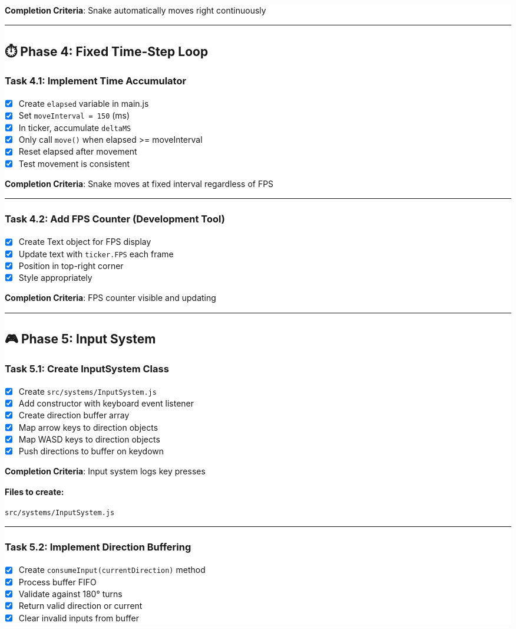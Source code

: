 **Completion Criteria**: Snake automatically moves right continuously

---

## ⏱️ Phase 4: Fixed Time-Step Loop

### Task 4.1: Implement Time Accumulator

- [x] Create `elapsed` variable in main.js
- [x] Set `moveInterval = 150` (ms)
- [x] In ticker, accumulate `deltaMS`
- [x] Only call `move()` when elapsed >= moveInterval
- [x] Reset elapsed after movement
- [x] Test movement is consistent

**Completion Criteria**: Snake moves at fixed interval regardless of FPS

---

### Task 4.2: Add FPS Counter (Development Tool)

- [x] Create Text object for FPS display
- [x] Update text with `ticker.FPS` each frame
- [x] Position in top-right corner
- [x] Style appropriately

**Completion Criteria**: FPS counter visible and updating

---

## 🎮 Phase 5: Input System

### Task 5.1: Create InputSystem Class

- [x] Create `src/systems/InputSystem.js`
- [x] Add constructor with keyboard event listener
- [x] Create direction buffer array
- [x] Map arrow keys to direction objects
- [x] Map WASD keys to direction objects
- [x] Push directions to buffer on keydown

**Completion Criteria**: Input system logs key presses

**Files to create:**

```
src/systems/InputSystem.js
```

---

### Task 5.2: Implement Direction Buffering

- [x] Create `consumeInput(currentDirection)` method
- [x] Process buffer FIFO
- [x] Validate against 180° turns
- [x] Return valid direction or current
- [x] Clear invalid inputs from buffer
